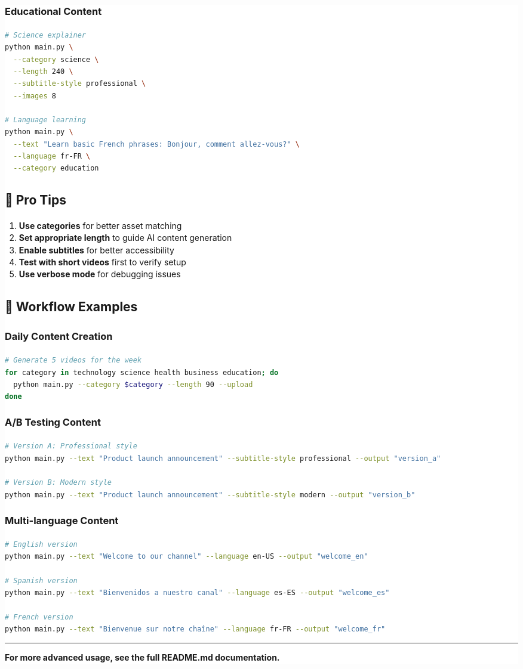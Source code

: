 ### Educational Content
```bash
# Science explainer
python main.py \
  --category science \
  --length 240 \
  --subtitle-style professional \
  --images 8

# Language learning
python main.py \
  --text "Learn basic French phrases: Bonjour, comment allez-vous?" \
  --language fr-FR \
  --category education
```

## 🎯 **Pro Tips**

1. **Use categories** for better asset matching
2. **Set appropriate length** to guide AI content generation
3. **Enable subtitles** for better accessibility
4. **Test with short videos** first to verify setup
5. **Use verbose mode** for debugging issues

## 🔄 **Workflow Examples**

### Daily Content Creation
```bash
# Generate 5 videos for the week
for category in technology science health business education; do
  python main.py --category $category --length 90 --upload
done
```

### A/B Testing Content
```bash
# Version A: Professional style
python main.py --text "Product launch announcement" --subtitle-style professional --output "version_a"

# Version B: Modern style  
python main.py --text "Product launch announcement" --subtitle-style modern --output "version_b"
```

### Multi-language Content
```bash
# English version
python main.py --text "Welcome to our channel" --language en-US --output "welcome_en"

# Spanish version
python main.py --text "Bienvenidos a nuestro canal" --language es-ES --output "welcome_es"

# French version
python main.py --text "Bienvenue sur notre chaîne" --language fr-FR --output "welcome_fr"
```

---

**For more advanced usage, see the full README.md documentation.** 